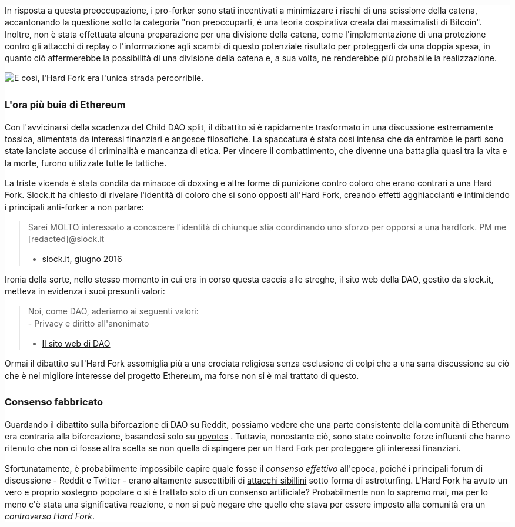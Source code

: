 In risposta a questa preoccupazione, i pro-forker sono stati incentivati a minimizzare i rischi di una scissione della catena, accantonando la questione sotto la categoria "non preoccuparti, è una teoria cospirativa creata dai massimalisti di Bitcoin". Inoltre, non è stata effettuata alcuna preparazione per una divisione della catena, come l'implementazione di una protezione contro gli attacchi di replay o l'informazione agli scambi di questo potenziale risultato per proteggerli da una doppia spesa, in quanto ciò affermerebbe la possibilità di una divisione della catena e, a sua volta, ne renderebbe più probabile la realizzazione.

![E così, l'Hard Fork era l'unica strada percorribile.](./forkyou.jpeg)

### L'ora più buia di Ethereum

Con l'avvicinarsi della scadenza del Child DAO split, il dibattito si è rapidamente trasformato in una discussione estremamente tossica, alimentata da interessi finanziari e angosce filosofiche. La spaccatura è stata così intensa che da entrambe le parti sono state lanciate accuse di criminalità e mancanza di etica. Per vincere il combattimento, che divenne una battaglia quasi tra la vita e la morte, furono utilizzate tutte le tattiche.

La triste vicenda è stata condita da minacce di doxxing e altre forme di punizione contro coloro che erano contrari a una Hard Fork. Slock.it ha chiesto di rivelare l'identità di coloro che si sono opposti all'Hard Fork, creando effetti agghiaccianti e intimidendo i principali anti-forker a non parlare:

> Sarei MOLTO interessato a conoscere l'identità di chiunque stia coordinando uno sforzo per opporsi a una hardfork. PM me [redacted]@slock.it
> 
> - [slock.it, giugno 2016](https://twitter.com/slockitproject/status/743790901877706752)

Ironia della sorte, nello stesso momento in cui era in corso questa caccia alle streghe, il sito web della DAO, gestito da slock.it, metteva in evidenza i suoi presunti valori:

> Noi, come DAO, aderiamo ai seguenti valori:  
> \- Privacy e diritto all'anonimato
> 
> - [Il sito web di DAO](https://web.archive.org/web/20160622212427/https://daohub.org/manifesto.html)

Ormai il dibattito sull'Hard Fork assomiglia più a una crociata religiosa senza esclusione di colpi che a una sana discussione su ciò che è nel migliore interesse del progetto Ethereum, ma forse non si è mai trattato di questo.

### Consenso fabbricato

Guardando il dibattito sulla biforcazione di DAO su Reddit, possiamo vedere che una parte consistente della comunità di Ethereum era contraria alla biforcazione, basandosi solo su [upvotes](https://old.reddit.com/r/ethereum/comments/4p7mhc/update_on_the_white_hat_attack/d4iqgx1/) . Tuttavia, nonostante ciò, sono state coinvolte forze influenti che hanno ritenuto che non ci fosse altra scelta se non quella di spingere per un Hard Fork per proteggere gli interessi finanziari.

Sfortunatamente, è probabilmente impossibile capire quale fosse il _consenso effettivo_ all'epoca, poiché i principali forum di discussione - Reddit e Twitter - erano altamente suscettibili di [attacchi sibillini](https://en.wikipedia.org/wiki/Sybil_attack) sotto forma di astroturfing. L'Hard Fork ha avuto un vero e proprio sostegno popolare o si è trattato solo di un consenso artificiale? Probabilmente non lo sapremo mai, ma per lo meno c'è stata una significativa reazione, e non si può negare che quello che stava per essere imposto alla comunità era un _controverso Hard Fork_.
